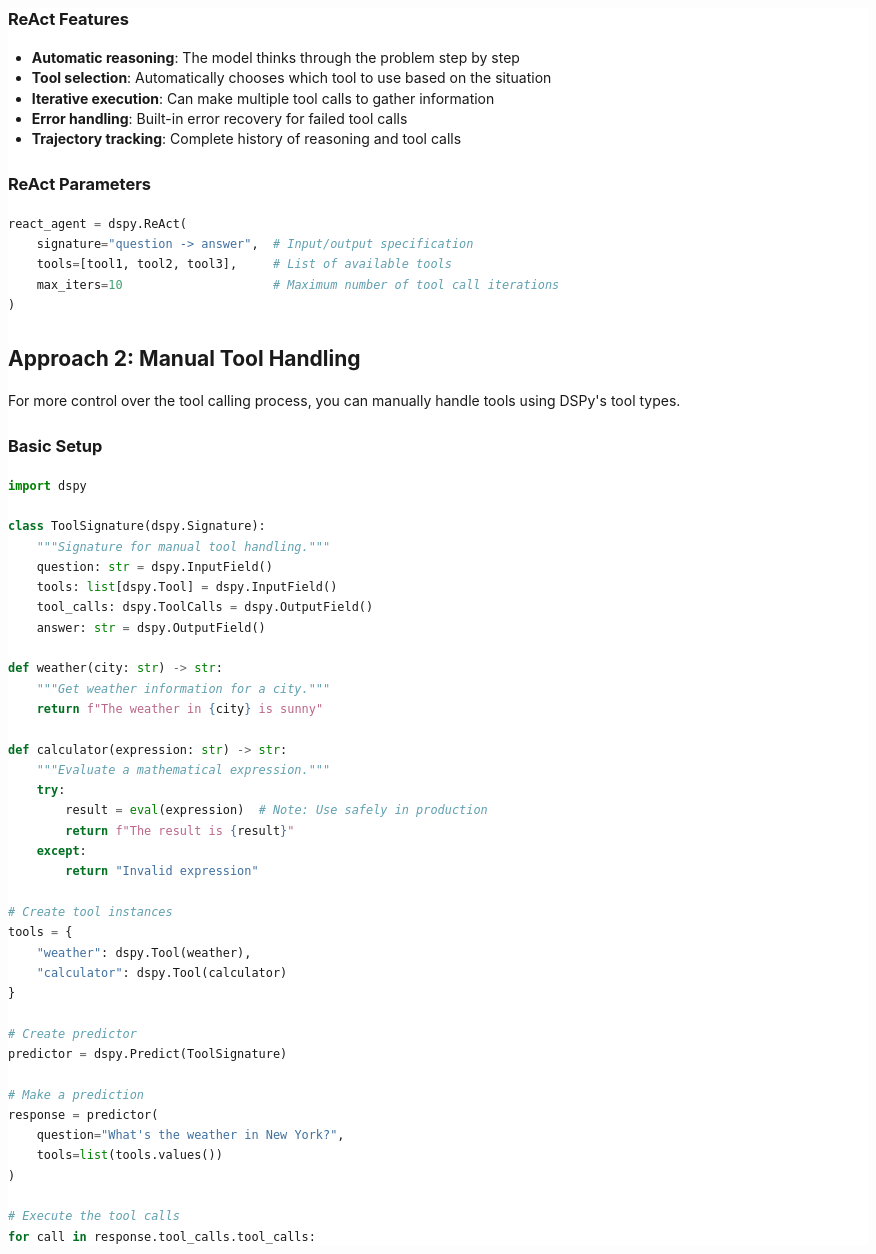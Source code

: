### ReAct Features

- **Automatic reasoning**: The model thinks through the problem step by step
- **Tool selection**: Automatically chooses which tool to use based on the situation
- **Iterative execution**: Can make multiple tool calls to gather information
- **Error handling**: Built-in error recovery for failed tool calls
- **Trajectory tracking**: Complete history of reasoning and tool calls

### ReAct Parameters

```python
react_agent = dspy.ReAct(
    signature="question -> answer",  # Input/output specification
    tools=[tool1, tool2, tool3],     # List of available tools
    max_iters=10                     # Maximum number of tool call iterations
)
```

## Approach 2: Manual Tool Handling

For more control over the tool calling process, you can manually handle tools using DSPy's tool types.

### Basic Setup

```python
import dspy

class ToolSignature(dspy.Signature):
    """Signature for manual tool handling."""
    question: str = dspy.InputField()
    tools: list[dspy.Tool] = dspy.InputField()
    tool_calls: dspy.ToolCalls = dspy.OutputField()
    answer: str = dspy.OutputField()

def weather(city: str) -> str:
    """Get weather information for a city."""
    return f"The weather in {city} is sunny"

def calculator(expression: str) -> str:
    """Evaluate a mathematical expression."""
    try:
        result = eval(expression)  # Note: Use safely in production
        return f"The result is {result}"
    except:
        return "Invalid expression"

# Create tool instances
tools = {
    "weather": dspy.Tool(weather),
    "calculator": dspy.Tool(calculator)
}

# Create predictor
predictor = dspy.Predict(ToolSignature)

# Make a prediction
response = predictor(
    question="What's the weather in New York?",
    tools=list(tools.values())
)

# Execute the tool calls
for call in response.tool_calls.tool_calls:
```